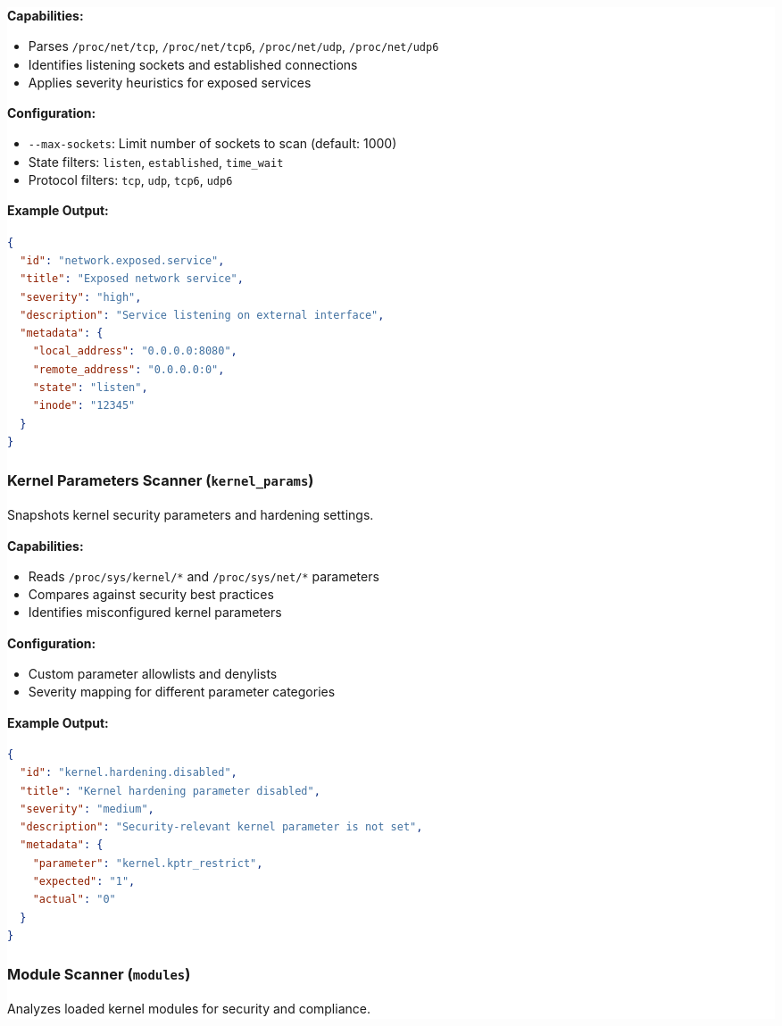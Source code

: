 **Capabilities:**
- Parses `/proc/net/tcp`, `/proc/net/tcp6`, `/proc/net/udp`, `/proc/net/udp6`
- Identifies listening sockets and established connections
- Applies severity heuristics for exposed services

**Configuration:**
- `--max-sockets`: Limit number of sockets to scan (default: 1000)
- State filters: `listen`, `established`, `time_wait`
- Protocol filters: `tcp`, `udp`, `tcp6`, `udp6`

**Example Output:**
```json
{
  "id": "network.exposed.service",
  "title": "Exposed network service",
  "severity": "high",
  "description": "Service listening on external interface",
  "metadata": {
    "local_address": "0.0.0.0:8080",
    "remote_address": "0.0.0.0:0",
    "state": "listen",
    "inode": "12345"
  }
}
```

### Kernel Parameters Scanner (`kernel_params`)
Snapshots kernel security parameters and hardening settings.

**Capabilities:**
- Reads `/proc/sys/kernel/*` and `/proc/sys/net/*` parameters
- Compares against security best practices
- Identifies misconfigured kernel parameters

**Configuration:**
- Custom parameter allowlists and denylists
- Severity mapping for different parameter categories

**Example Output:**
```json
{
  "id": "kernel.hardening.disabled",
  "title": "Kernel hardening parameter disabled",
  "severity": "medium",
  "description": "Security-relevant kernel parameter is not set",
  "metadata": {
    "parameter": "kernel.kptr_restrict",
    "expected": "1",
    "actual": "0"
  }
}
```

### Module Scanner (`modules`)
Analyzes loaded kernel modules for security and compliance.
